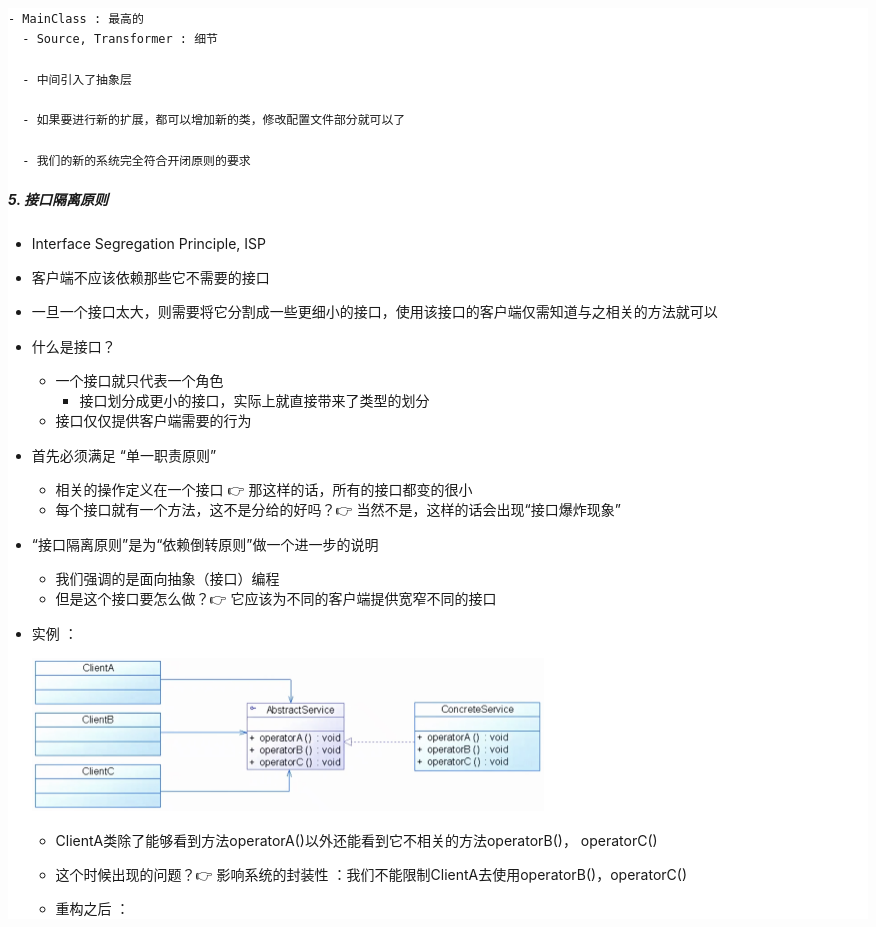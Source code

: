     - MainClass : 最高的
      - Source, Transformer : 细节

      - 中间引入了抽象层

      - 如果要进行新的扩展，都可以增加新的类，修改配置文件部分就可以了

      - 我们的新的系统完全符合开闭原则的要求



##### 5. 接口隔离原则

- Interface Segregation Principle, ISP

- 客户端不应该依赖那些它不需要的接口

- 一旦一个接口太大，则需要将它分割成一些更细小的接口，使用该接口的客户端仅需知道与之相关的方法就可以

- 什么是接口？

  - 一个接口就只代表一个角色
    - 接口划分成更小的接口，实际上就直接带来了类型的划分
  - 接口仅仅提供客户端需要的行为

- 首先必须满足 “单一职责原则”

  - 相关的操作定义在一个接口 👉 那这样的话，所有的接口都变的很小
  - 每个接口就有一个方法，这不是分给的好吗？👉 当然不是，这样的话会出现“接口爆炸现象”

- “接口隔离原则”是为“依赖倒转原则”做一个进一步的说明

  - 我们强调的是面向抽象（接口）编程
  - 但是这个接口要怎么做？👉 它应该为不同的客户端提供宽窄不同的接口

- 实例 ：

  <img src="/assets/images/软设/myNote/pic01/Screen Shot 2021-03-04 at 9.31.08 PM.png" alt="Screen Shot 2021-03-04 at 9.31.08 PM" style="zoom:50%;" />

  - ClientA类除了能够看到方法operatorA()以外还能看到它不相关的方法operatorB()， operatorC()

  - 这个时候出现的问题？👉 影响系统的封装性 ：我们不能限制ClientA去使用operatorB()，operatorC()

  - 重构之后 ：
